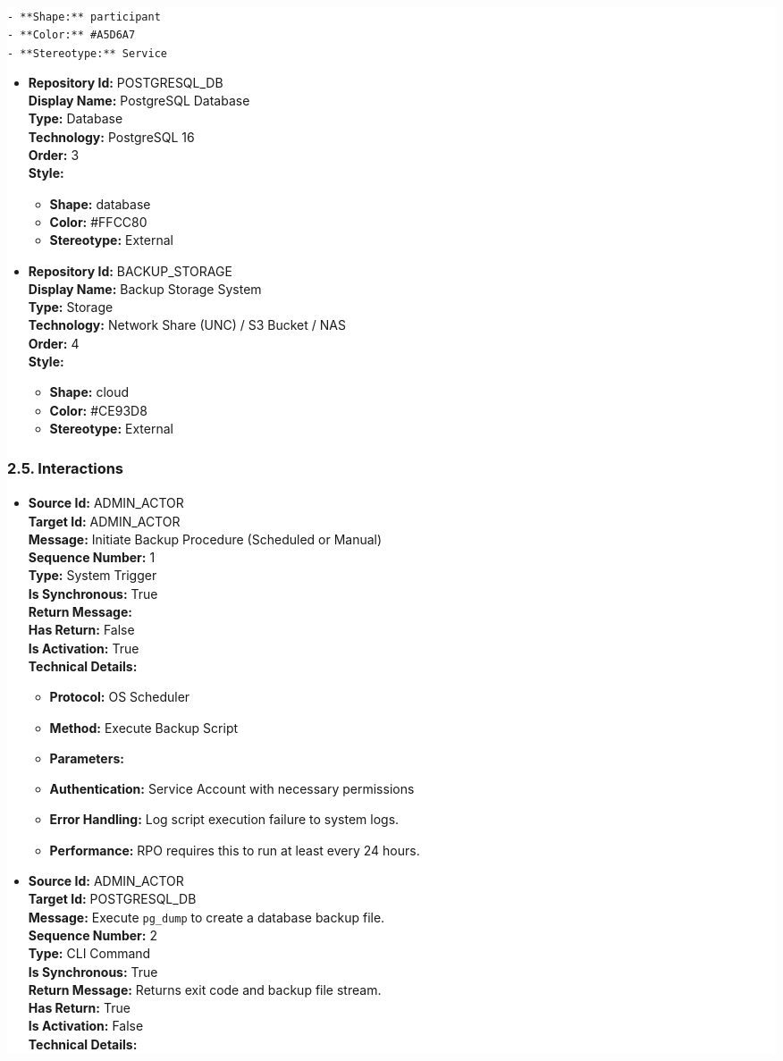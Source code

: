     - **Shape:** participant
    - **Color:** #A5D6A7
    - **Stereotype:** Service
    
- **Repository Id:** POSTGRESQL_DB  
**Display Name:** PostgreSQL Database  
**Type:** Database  
**Technology:** PostgreSQL 16  
**Order:** 3  
**Style:**
    
    - **Shape:** database
    - **Color:** #FFCC80
    - **Stereotype:** External
    
- **Repository Id:** BACKUP_STORAGE  
**Display Name:** Backup Storage System  
**Type:** Storage  
**Technology:** Network Share (UNC) / S3 Bucket / NAS  
**Order:** 4  
**Style:**
    
    - **Shape:** cloud
    - **Color:** #CE93D8
    - **Stereotype:** External
    

### 2.5. Interactions

- **Source Id:** ADMIN_ACTOR  
**Target Id:** ADMIN_ACTOR  
**Message:** Initiate Backup Procedure (Scheduled or Manual)  
**Sequence Number:** 1  
**Type:** System Trigger  
**Is Synchronous:** True  
**Return Message:**   
**Has Return:** False  
**Is Activation:** True  
**Technical Details:**
    
    - **Protocol:** OS Scheduler
    - **Method:** Execute Backup Script
    - **Parameters:**
      
      
    - **Authentication:** Service Account with necessary permissions
    - **Error Handling:** Log script execution failure to system logs.
    - **Performance:** RPO requires this to run at least every 24 hours.
    
- **Source Id:** ADMIN_ACTOR  
**Target Id:** POSTGRESQL_DB  
**Message:** Execute `pg_dump` to create a database backup file.  
**Sequence Number:** 2  
**Type:** CLI Command  
**Is Synchronous:** True  
**Return Message:** Returns exit code and backup file stream.  
**Has Return:** True  
**Is Activation:** False  
**Technical Details:**
    